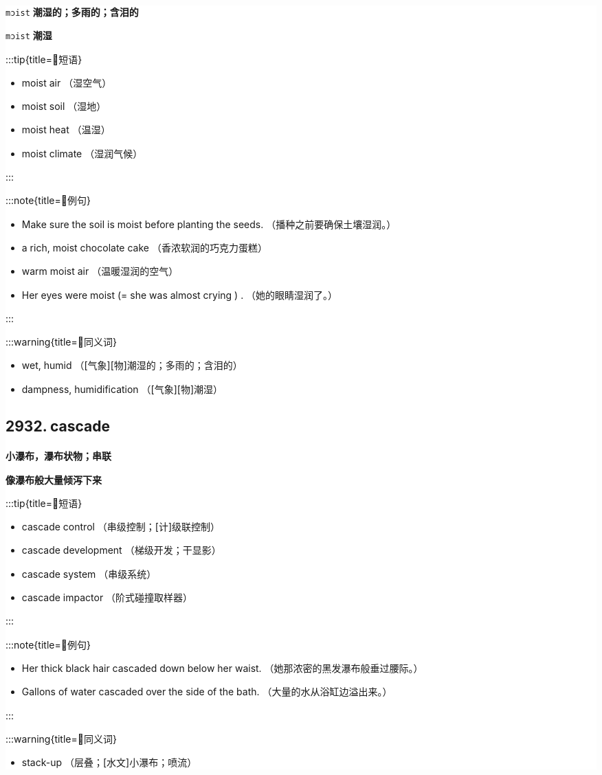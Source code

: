 `mɔist`  **潮湿的；多雨的；含泪的**

`mɔist`  **潮湿**

:::tip{title=🤩短语}

- moist air （湿空气）

- moist soil （湿地）

- moist heat （温湿）

- moist climate （湿润气候）

:::

:::note{title=🎤例句}

- Make sure the soil is moist before planting the seeds. （播种之前要确保土壤湿润。）

- a rich, moist chocolate cake （香浓软润的巧克力蛋糕）

- warm moist air （温暖湿润的空气）

- Her eyes were moist (= she was almost crying ) . （她的眼睛湿润了。）

:::

:::warning{title=🤔同义词}

- wet, humid （[气象][物]潮湿的；多雨的；含泪的）

- dampness, humidification （[气象][物]潮湿）


## 2932. cascade

**小瀑布，瀑布状物；串联**

**像瀑布般大量倾泻下来**

:::tip{title=🤩短语}

- cascade control （串级控制；[计]级联控制）

- cascade development （梯级开发；干显影）

- cascade system （串级系统）

- cascade impactor （阶式碰撞取样器）

:::

:::note{title=🎤例句}

- Her thick black hair cascaded down below her waist. （她那浓密的黑发瀑布般垂过腰际。）

- Gallons of water cascaded over the side of the bath. （大量的水从浴缸边溢出来。）

:::

:::warning{title=🤔同义词}

- stack-up （层叠；[水文]小瀑布；喷流）
